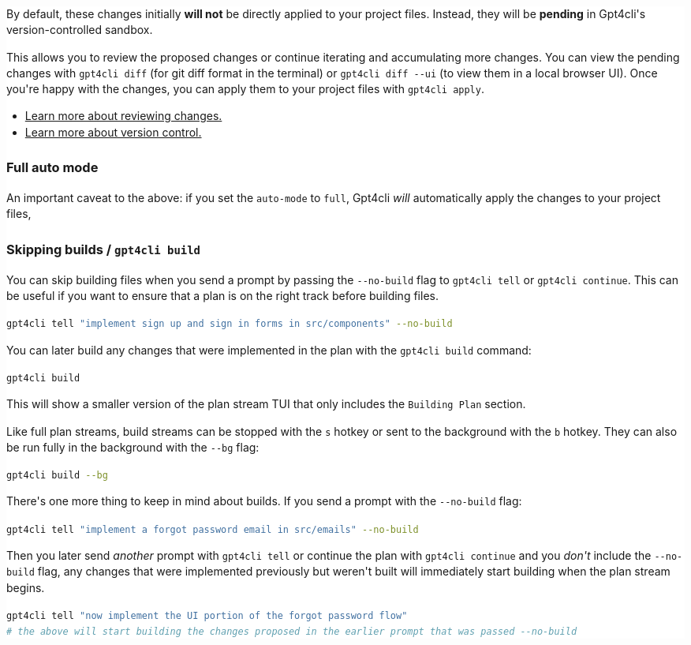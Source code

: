 By default, these changes initially **will not** be directly applied to your project files. Instead, they will be **pending** in Gpt4cli's version-controlled sandbox.

This allows you to review the proposed changes or continue iterating and accumulating more changes. You can view the pending changes with `gpt4cli diff` (for git diff format in the terminal) or `gpt4cli diff --ui` (to view them in a local browser UI). Once you're happy with the changes, you can apply them to your project files with `gpt4cli apply`.

- [Learn more about reviewing changes.](./reviewing-changes.md)
- [Learn more about version control.](./version-control.md)

### Full auto mode

An important caveat to the above: if you set the `auto-mode` to `full`, Gpt4cli _will_ automatically apply the changes to your project files,

### Skipping builds / `gpt4cli build`

You can skip building files when you send a prompt by passing the `--no-build` flag to `gpt4cli tell` or `gpt4cli continue`. This can be useful if you want to ensure that a plan is on the right track before building files.

```bash
gpt4cli tell "implement sign up and sign in forms in src/components" --no-build
```

You can later build any changes that were implemented in the plan with the `gpt4cli build` command:

```bash
gpt4cli build
```

This will show a smaller version of the plan stream TUI that only includes the `Building Plan` section.

Like full plan streams, build streams can be stopped with the `s` hotkey or sent to the background with the `b` hotkey. They can also be run fully in the background with the `--bg` flag:

```bash
gpt4cli build --bg
```

There's one more thing to keep in mind about builds. If you send a prompt with the `--no-build` flag:

```bash
gpt4cli tell "implement a forgot password email in src/emails" --no-build
```

Then you later send _another_ prompt with `gpt4cli tell` or continue the plan with `gpt4cli continue` and you _don't_ include the `--no-build` flag, any changes that were implemented previously but weren't built will immediately start building when the plan stream begins.

```bash
gpt4cli tell "now implement the UI portion of the forgot password flow"
# the above will start building the changes proposed in the earlier prompt that was passed --no-build
```
